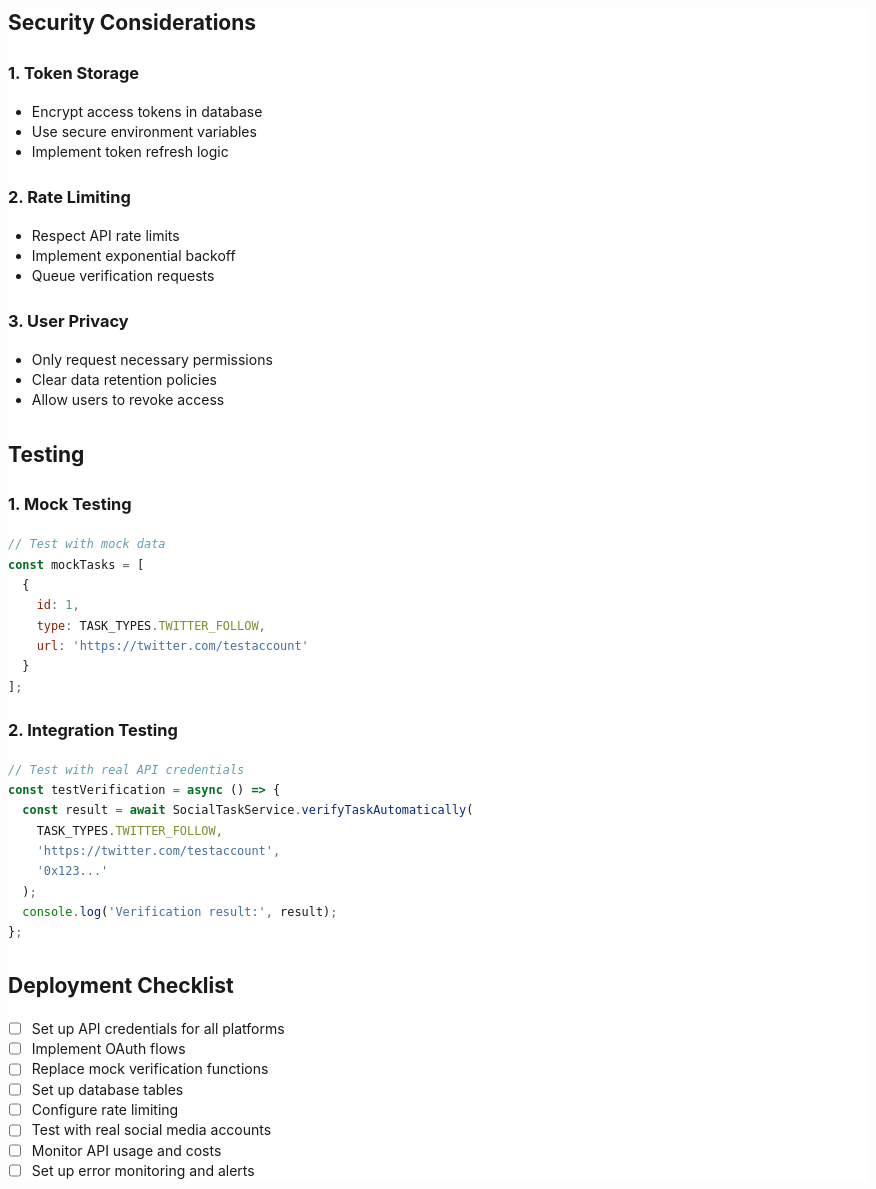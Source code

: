 ## Security Considerations

### 1. Token Storage
- Encrypt access tokens in database
- Use secure environment variables
- Implement token refresh logic

### 2. Rate Limiting
- Respect API rate limits
- Implement exponential backoff
- Queue verification requests

### 3. User Privacy
- Only request necessary permissions
- Clear data retention policies
- Allow users to revoke access

## Testing

### 1. Mock Testing
```javascript
// Test with mock data
const mockTasks = [
  {
    id: 1,
    type: TASK_TYPES.TWITTER_FOLLOW,
    url: 'https://twitter.com/testaccount'
  }
];
```

### 2. Integration Testing
```javascript
// Test with real API credentials
const testVerification = async () => {
  const result = await SocialTaskService.verifyTaskAutomatically(
    TASK_TYPES.TWITTER_FOLLOW,
    'https://twitter.com/testaccount',
    '0x123...'
  );
  console.log('Verification result:', result);
};
```

## Deployment Checklist

- [ ] Set up API credentials for all platforms
- [ ] Implement OAuth flows
- [ ] Replace mock verification functions
- [ ] Set up database tables
- [ ] Configure rate limiting
- [ ] Test with real social media accounts
- [ ] Monitor API usage and costs
- [ ] Set up error monitoring and alerts
